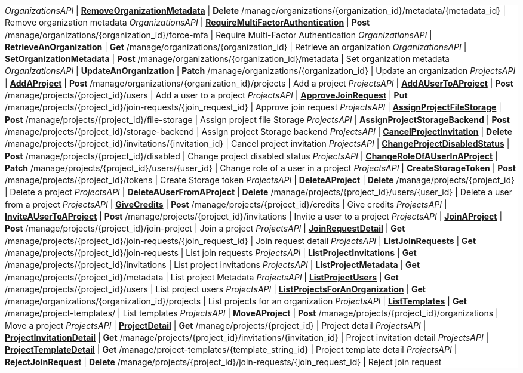 *OrganizationsAPI* | [**RemoveOrganizationMetadata**](docs/OrganizationsAPI.md#removeorganizationmetadata) | **Delete** /manage/organizations/{organization_id}/metadata/{metadata_id} | Remove organization metadata
*OrganizationsAPI* | [**RequireMultiFactorAuthentication**](docs/OrganizationsAPI.md#requiremultifactorauthentication) | **Post** /manage/organizations/{organization_id}/force-mfa | Require Multi-Factor Authentication
*OrganizationsAPI* | [**RetrieveAnOrganization**](docs/OrganizationsAPI.md#retrieveanorganization) | **Get** /manage/organizations/{organization_id} | Retrieve an organization
*OrganizationsAPI* | [**SetOrganizationMetadata**](docs/OrganizationsAPI.md#setorganizationmetadata) | **Post** /manage/organizations/{organization_id}/metadata | Set organization metadata
*OrganizationsAPI* | [**UpdateAnOrganization**](docs/OrganizationsAPI.md#updateanorganization) | **Patch** /manage/organizations/{organization_id} | Update an organization
*ProjectsAPI* | [**AddAProject**](docs/ProjectsAPI.md#addaproject) | **Post** /manage/organizations/{organization_id}/projects | Add a project
*ProjectsAPI* | [**AddAUserToAProject**](docs/ProjectsAPI.md#addausertoaproject) | **Post** /manage/projects/{project_id}/users | Add a user to a project
*ProjectsAPI* | [**ApproveJoinRequest**](docs/ProjectsAPI.md#approvejoinrequest) | **Put** /manage/projects/{project_id}/join-requests/{join_request_id} | Approve join request
*ProjectsAPI* | [**AssignProjectFileStorage**](docs/ProjectsAPI.md#assignprojectfilestorage) | **Post** /manage/projects/{project_id}/file-storage | Assign project file Storage
*ProjectsAPI* | [**AssignProjectStorageBackend**](docs/ProjectsAPI.md#assignprojectstoragebackend) | **Post** /manage/projects/{project_id}/storage-backend | Assign project Storage backend
*ProjectsAPI* | [**CancelProjectInvitation**](docs/ProjectsAPI.md#cancelprojectinvitation) | **Delete** /manage/projects/{project_id}/invitations/{invitation_id} | Cancel project invitation
*ProjectsAPI* | [**ChangeProjectDisabledStatus**](docs/ProjectsAPI.md#changeprojectdisabledstatus) | **Post** /manage/projects/{project_id}/disabled | Change project disabled status
*ProjectsAPI* | [**ChangeRoleOfAUserInAProject**](docs/ProjectsAPI.md#changeroleofauserinaproject) | **Patch** /manage/projects/{project_id}/users/{user_id} | Change role of a user in a project
*ProjectsAPI* | [**CreateStorageToken**](docs/ProjectsAPI.md#createstoragetoken) | **Post** /manage/projects/{project_id}/tokens | Create Storage token
*ProjectsAPI* | [**DeleteAProject**](docs/ProjectsAPI.md#deleteaproject) | **Delete** /manage/projects/{project_id} | Delete a project
*ProjectsAPI* | [**DeleteAUserFromAProject**](docs/ProjectsAPI.md#deleteauserfromaproject) | **Delete** /manage/projects/{project_id}/users/{user_id} | Delete a user from a project
*ProjectsAPI* | [**GiveCredits**](docs/ProjectsAPI.md#givecredits) | **Post** /manage/projects/{project_id}/credits | Give credits
*ProjectsAPI* | [**InviteAUserToAProject**](docs/ProjectsAPI.md#inviteausertoaproject) | **Post** /manage/projects/{project_id}/invitations | Invite a user to a project
*ProjectsAPI* | [**JoinAProject**](docs/ProjectsAPI.md#joinaproject) | **Post** /manage/projects/{project_id}/join-project | Join a project
*ProjectsAPI* | [**JoinRequestDetail**](docs/ProjectsAPI.md#joinrequestdetail) | **Get** /manage/projects/{project_id}/join-requests/{join_request_id} | Join request detail
*ProjectsAPI* | [**ListJoinRequests**](docs/ProjectsAPI.md#listjoinrequests) | **Get** /manage/projects/{project_id}/join-requests | List join requests
*ProjectsAPI* | [**ListProjectInvitations**](docs/ProjectsAPI.md#listprojectinvitations) | **Get** /manage/projects/{project_id}/invitations | List project invitations
*ProjectsAPI* | [**ListProjectMetadata**](docs/ProjectsAPI.md#listprojectmetadata) | **Get** /manage/projects/{project_id}/metadata | List project Metadata
*ProjectsAPI* | [**ListProjectUsers**](docs/ProjectsAPI.md#listprojectusers) | **Get** /manage/projects/{project_id}/users | List project users
*ProjectsAPI* | [**ListProjectsForAnOrganization**](docs/ProjectsAPI.md#listprojectsforanorganization) | **Get** /manage/organizations/{organization_id}/projects | List projects for an organization
*ProjectsAPI* | [**ListTemplates**](docs/ProjectsAPI.md#listtemplates) | **Get** /manage/project-templates/ | List templates
*ProjectsAPI* | [**MoveAProject**](docs/ProjectsAPI.md#moveaproject) | **Post** /manage/projects/{project_id}/organizations | Move a project
*ProjectsAPI* | [**ProjectDetail**](docs/ProjectsAPI.md#projectdetail) | **Get** /manage/projects/{project_id} | Project detail
*ProjectsAPI* | [**ProjectInvitationDetail**](docs/ProjectsAPI.md#projectinvitationdetail) | **Get** /manage/projects/{project_id}/invitations/{invitation_id} | Project invitation detail
*ProjectsAPI* | [**ProjectTemplateDetail**](docs/ProjectsAPI.md#projecttemplatedetail) | **Get** /manage/project-templates/{template_string_id} | Project template detail
*ProjectsAPI* | [**RejectJoinRequest**](docs/ProjectsAPI.md#rejectjoinrequest) | **Delete** /manage/projects/{project_id}/join-requests/{join_request_id} | Reject join request